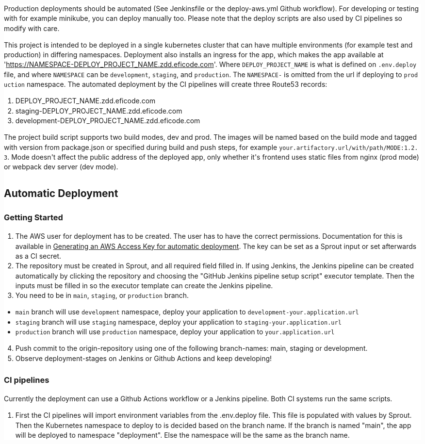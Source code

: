 Production deployments should be automated (See Jenkinsfile or the deploy-aws.yml Github workflow). For developing or testing with for example minikube, you can deploy manually too. Please note that the deploy scripts are also used by CI pipelines so modify with care.

This project is intended to be deployed in a single kubernetes cluster that can have multiple environments (for example test and production) in differing namespaces. Deployment also installs an ingress for the app, which makes the app available at 'https://NAMESPACE-DEPLOY_PROJECT_NAME.zdd.eficode.com'. Where `DEPLOY_PROJECT_NAME` is what is defined on `.env.deploy` file, and where `NAMESPACE` can be `development`, `staging`, and `production`. The `NAMESPACE-` is omitted from the url if deploying to `production` namespace. The automated deployment by the CI pipelines will create three Route53 records:

1. DEPLOY_PROJECT_NAME.zdd.eficode.com
2. staging-DEPLOY_PROJECT_NAME.zdd.eficode.com
3. development-DEPLOY_PROJECT_NAME.zdd.eficode.com

The project build script supports two build modes, dev and prod. The images will be named based on the build mode and tagged with version from package.json or specified during build and push steps, for example `your.artifactory.url/with/path/MODE:1.2.3`. Mode doesn't affect the public address of the deployed app, only whether it's frontend uses static files from nginx (prod mode) or webpack dev server (dev mode).

## Automatic Deployment

### Getting Started

1. The AWS user for deployment has to be created. The user has to have the correct permissions. Documentation for this is available in [Generating an AWS Access Key for automatic deployment](#generating-an-aws-access-key-for-automatic-deployment). The key can be set as a Sprout input or set afterwards as a CI secret.
2. The repository must be created in Sprout, and all required field filled in. If using Jenkins, the Jenkins pipeline can be created automatically by clicking the repository and choosing the "GitHub Jenkins pipeline setup script" executor template. Then the inputs must be filled in so the executor template can create the Jenkins pipeline.
3. You need to be in `main`, `staging`, or `production` branch.

  - `main` branch will use `development` namespace, deploy your application to `development-your.application.url`
  - `staging` branch will use `staging` namespace, deploy your application to `staging-your.application.url`
  - `production` branch will use `production` namespace, deploy your application to `your.application.url`

4. Push commit to the origin-repository using one of the following branch-names: main, staging or development.
5. Observe deployment-stages on Jenkins or Github Actions and keep developing!

### CI pipelines

Currently the deployment can use a Github Actions workflow or a Jenkins pipeline. Both CI systems run the same scripts.

1. First the CI pipelines will import environment variables from the .env.deploy file. This file is populated with values by Sprout. Then the Kubernetes namespace to deploy to is decided based on the branch name. If the branch is named "main", the app will be deployed to namespace "deployment". Else the namespace will be the same as the branch name.
